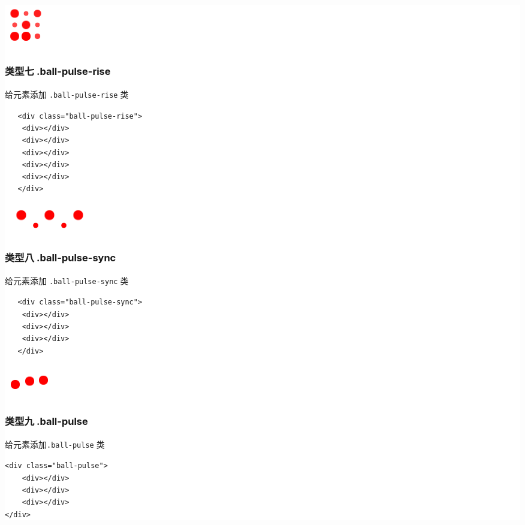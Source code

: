 ![效果图](relase/images/ball-grid-pulse.png)

### 类型七 .ball-pulse-rise

给元素添加 `.ball-pulse-rise` 类

```
   <div class="ball-pulse-rise">
    <div></div>
    <div></div>
    <div></div>
    <div></div>
    <div></div>
   </div>
```

![效果图](relase/images/ball-pulse-rise.png)

### 类型八 .ball-pulse-sync

给元素添加 `.ball-pulse-sync` 类

```
   <div class="ball-pulse-sync">
    <div></div>
    <div></div>
    <div></div>
   </div>
```

![效果图](relase/images/ball-pulse-sync.png)

### 类型九 .ball-pulse

给元素添加`.ball-pulse` 类

```
<div class="ball-pulse">
    <div></div>
    <div></div>
    <div></div>
</div>
```
